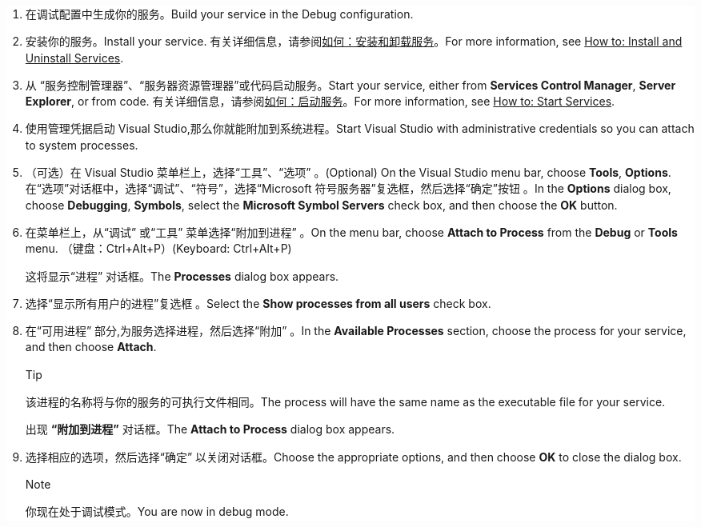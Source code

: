 1. <span data-ttu-id="f8e03-128">在调试配置中生成你的服务。</span><span class="sxs-lookup"><span data-stu-id="f8e03-128">Build your service in the Debug configuration.</span></span>  
  
2. <span data-ttu-id="f8e03-129">安装你的服务。</span><span class="sxs-lookup"><span data-stu-id="f8e03-129">Install your service.</span></span> <span data-ttu-id="f8e03-130">有关详细信息，请参阅[如何：安装和卸载服务](how-to-install-and-uninstall-services.md)。</span><span class="sxs-lookup"><span data-stu-id="f8e03-130">For more information, see [How to: Install and Uninstall Services](how-to-install-and-uninstall-services.md).</span></span>  
  
3. <span data-ttu-id="f8e03-131">从   “服务控制管理器”、“服务器资源管理器”或代码启动服务。</span><span class="sxs-lookup"><span data-stu-id="f8e03-131">Start your service, either from **Services Control Manager**, **Server Explorer**, or from code.</span></span> <span data-ttu-id="f8e03-132">有关详细信息，请参阅[如何：启动服务](how-to-start-services.md)。</span><span class="sxs-lookup"><span data-stu-id="f8e03-132">For more information, see [How to: Start Services](how-to-start-services.md).</span></span>  
  
4. <span data-ttu-id="f8e03-133">使用管理凭据启动 Visual Studio,那么你就能附加到系统进程。</span><span class="sxs-lookup"><span data-stu-id="f8e03-133">Start Visual Studio with administrative credentials so you can attach to system processes.</span></span>  
  
5. <span data-ttu-id="f8e03-134">（可选）在 Visual Studio 菜单栏上，选择“工具”、“选项”   。</span><span class="sxs-lookup"><span data-stu-id="f8e03-134">(Optional) On the Visual Studio menu bar, choose **Tools**, **Options**.</span></span> <span data-ttu-id="f8e03-135">在“选项”对话框中，选择“调试”、“符号”，选择“Microsoft 符号服务器”复选框，然后选择“确定”按钮      。</span><span class="sxs-lookup"><span data-stu-id="f8e03-135">In the **Options** dialog box, choose **Debugging**, **Symbols**, select the **Microsoft Symbol Servers** check box, and then choose the **OK** button.</span></span>  
  
6. <span data-ttu-id="f8e03-136">在菜单栏上，从“调试”  或“工具”  菜单选择“附加到进程”  。</span><span class="sxs-lookup"><span data-stu-id="f8e03-136">On the menu bar, choose **Attach to Process** from the **Debug** or **Tools** menu.</span></span> <span data-ttu-id="f8e03-137">（键盘：Ctrl+Alt+P）</span><span class="sxs-lookup"><span data-stu-id="f8e03-137">(Keyboard: Ctrl+Alt+P)</span></span>  
  
     <span data-ttu-id="f8e03-138">这将显示“进程”  对话框。</span><span class="sxs-lookup"><span data-stu-id="f8e03-138">The **Processes** dialog box appears.</span></span>  
  
7. <span data-ttu-id="f8e03-139">选择“显示所有用户的进程”复选框  。</span><span class="sxs-lookup"><span data-stu-id="f8e03-139">Select the **Show processes from all users** check box.</span></span>  
  
8. <span data-ttu-id="f8e03-140">在“可用进程”  部分,为服务选择进程，然后选择“附加”  。</span><span class="sxs-lookup"><span data-stu-id="f8e03-140">In the **Available Processes** section, choose the process for your service, and then choose **Attach**.</span></span>  
  
    > [!TIP]
    > <span data-ttu-id="f8e03-141">该进程的名称将与你的服务的可执行文件相同。</span><span class="sxs-lookup"><span data-stu-id="f8e03-141">The process will have the same name as the executable file for your service.</span></span>  
  
     <span data-ttu-id="f8e03-142">出现 **“附加到进程”** 对话框。</span><span class="sxs-lookup"><span data-stu-id="f8e03-142">The **Attach to Process** dialog box appears.</span></span>  
  
9. <span data-ttu-id="f8e03-143">选择相应的选项，然后选择“确定”  以关闭对话框。</span><span class="sxs-lookup"><span data-stu-id="f8e03-143">Choose the appropriate options, and then choose **OK** to close the dialog box.</span></span>  
  
    > [!NOTE]
    > <span data-ttu-id="f8e03-144">你现在处于调试模式。</span><span class="sxs-lookup"><span data-stu-id="f8e03-144">You are now in debug mode.</span></span>  
  